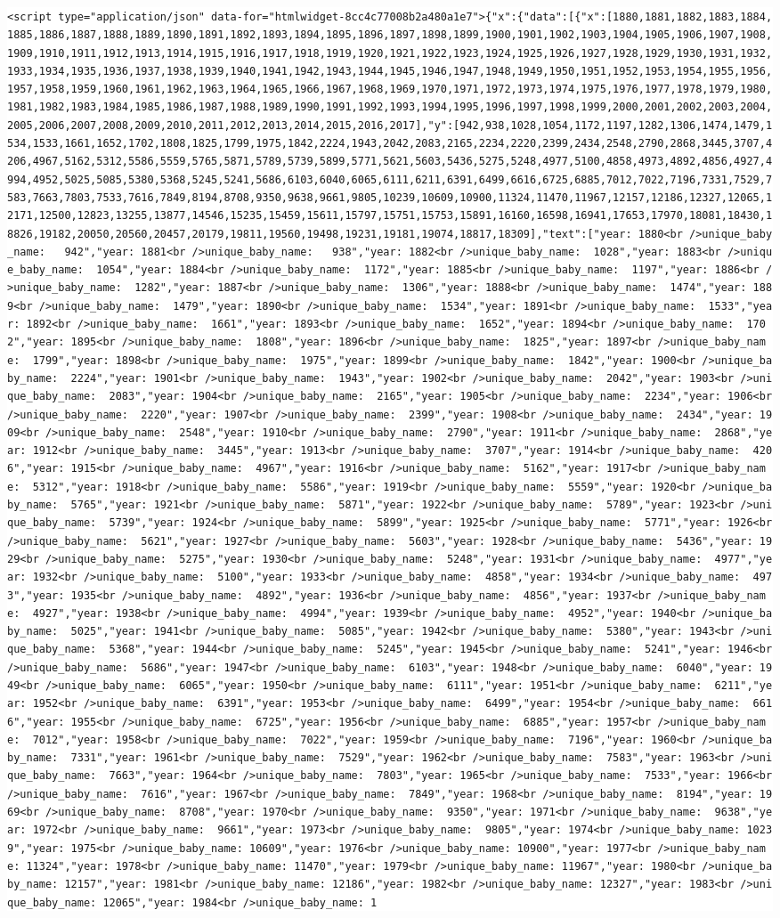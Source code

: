 ```{=html}
<script type="application/json" data-for="htmlwidget-8cc4c77008b2a480a1e7">{"x":{"data":[{"x":[1880,1881,1882,1883,1884,1885,1886,1887,1888,1889,1890,1891,1892,1893,1894,1895,1896,1897,1898,1899,1900,1901,1902,1903,1904,1905,1906,1907,1908,1909,1910,1911,1912,1913,1914,1915,1916,1917,1918,1919,1920,1921,1922,1923,1924,1925,1926,1927,1928,1929,1930,1931,1932,1933,1934,1935,1936,1937,1938,1939,1940,1941,1942,1943,1944,1945,1946,1947,1948,1949,1950,1951,1952,1953,1954,1955,1956,1957,1958,1959,1960,1961,1962,1963,1964,1965,1966,1967,1968,1969,1970,1971,1972,1973,1974,1975,1976,1977,1978,1979,1980,1981,1982,1983,1984,1985,1986,1987,1988,1989,1990,1991,1992,1993,1994,1995,1996,1997,1998,1999,2000,2001,2002,2003,2004,2005,2006,2007,2008,2009,2010,2011,2012,2013,2014,2015,2016,2017],"y":[942,938,1028,1054,1172,1197,1282,1306,1474,1479,1534,1533,1661,1652,1702,1808,1825,1799,1975,1842,2224,1943,2042,2083,2165,2234,2220,2399,2434,2548,2790,2868,3445,3707,4206,4967,5162,5312,5586,5559,5765,5871,5789,5739,5899,5771,5621,5603,5436,5275,5248,4977,5100,4858,4973,4892,4856,4927,4994,4952,5025,5085,5380,5368,5245,5241,5686,6103,6040,6065,6111,6211,6391,6499,6616,6725,6885,7012,7022,7196,7331,7529,7583,7663,7803,7533,7616,7849,8194,8708,9350,9638,9661,9805,10239,10609,10900,11324,11470,11967,12157,12186,12327,12065,12171,12500,12823,13255,13877,14546,15235,15459,15611,15797,15751,15753,15891,16160,16598,16941,17653,17970,18081,18430,18826,19182,20050,20560,20457,20179,19811,19560,19498,19231,19181,19074,18817,18309],"text":["year: 1880<br />unique_baby_name:   942","year: 1881<br />unique_baby_name:   938","year: 1882<br />unique_baby_name:  1028","year: 1883<br />unique_baby_name:  1054","year: 1884<br />unique_baby_name:  1172","year: 1885<br />unique_baby_name:  1197","year: 1886<br />unique_baby_name:  1282","year: 1887<br />unique_baby_name:  1306","year: 1888<br />unique_baby_name:  1474","year: 1889<br />unique_baby_name:  1479","year: 1890<br />unique_baby_name:  1534","year: 1891<br />unique_baby_name:  1533","year: 1892<br />unique_baby_name:  1661","year: 1893<br />unique_baby_name:  1652","year: 1894<br />unique_baby_name:  1702","year: 1895<br />unique_baby_name:  1808","year: 1896<br />unique_baby_name:  1825","year: 1897<br />unique_baby_name:  1799","year: 1898<br />unique_baby_name:  1975","year: 1899<br />unique_baby_name:  1842","year: 1900<br />unique_baby_name:  2224","year: 1901<br />unique_baby_name:  1943","year: 1902<br />unique_baby_name:  2042","year: 1903<br />unique_baby_name:  2083","year: 1904<br />unique_baby_name:  2165","year: 1905<br />unique_baby_name:  2234","year: 1906<br />unique_baby_name:  2220","year: 1907<br />unique_baby_name:  2399","year: 1908<br />unique_baby_name:  2434","year: 1909<br />unique_baby_name:  2548","year: 1910<br />unique_baby_name:  2790","year: 1911<br />unique_baby_name:  2868","year: 1912<br />unique_baby_name:  3445","year: 1913<br />unique_baby_name:  3707","year: 1914<br />unique_baby_name:  4206","year: 1915<br />unique_baby_name:  4967","year: 1916<br />unique_baby_name:  5162","year: 1917<br />unique_baby_name:  5312","year: 1918<br />unique_baby_name:  5586","year: 1919<br />unique_baby_name:  5559","year: 1920<br />unique_baby_name:  5765","year: 1921<br />unique_baby_name:  5871","year: 1922<br />unique_baby_name:  5789","year: 1923<br />unique_baby_name:  5739","year: 1924<br />unique_baby_name:  5899","year: 1925<br />unique_baby_name:  5771","year: 1926<br />unique_baby_name:  5621","year: 1927<br />unique_baby_name:  5603","year: 1928<br />unique_baby_name:  5436","year: 1929<br />unique_baby_name:  5275","year: 1930<br />unique_baby_name:  5248","year: 1931<br />unique_baby_name:  4977","year: 1932<br />unique_baby_name:  5100","year: 1933<br />unique_baby_name:  4858","year: 1934<br />unique_baby_name:  4973","year: 1935<br />unique_baby_name:  4892","year: 1936<br />unique_baby_name:  4856","year: 1937<br />unique_baby_name:  4927","year: 1938<br />unique_baby_name:  4994","year: 1939<br />unique_baby_name:  4952","year: 1940<br />unique_baby_name:  5025","year: 1941<br />unique_baby_name:  5085","year: 1942<br />unique_baby_name:  5380","year: 1943<br />unique_baby_name:  5368","year: 1944<br />unique_baby_name:  5245","year: 1945<br />unique_baby_name:  5241","year: 1946<br />unique_baby_name:  5686","year: 1947<br />unique_baby_name:  6103","year: 1948<br />unique_baby_name:  6040","year: 1949<br />unique_baby_name:  6065","year: 1950<br />unique_baby_name:  6111","year: 1951<br />unique_baby_name:  6211","year: 1952<br />unique_baby_name:  6391","year: 1953<br />unique_baby_name:  6499","year: 1954<br />unique_baby_name:  6616","year: 1955<br />unique_baby_name:  6725","year: 1956<br />unique_baby_name:  6885","year: 1957<br />unique_baby_name:  7012","year: 1958<br />unique_baby_name:  7022","year: 1959<br />unique_baby_name:  7196","year: 1960<br />unique_baby_name:  7331","year: 1961<br />unique_baby_name:  7529","year: 1962<br />unique_baby_name:  7583","year: 1963<br />unique_baby_name:  7663","year: 1964<br />unique_baby_name:  7803","year: 1965<br />unique_baby_name:  7533","year: 1966<br />unique_baby_name:  7616","year: 1967<br />unique_baby_name:  7849","year: 1968<br />unique_baby_name:  8194","year: 1969<br />unique_baby_name:  8708","year: 1970<br />unique_baby_name:  9350","year: 1971<br />unique_baby_name:  9638","year: 1972<br />unique_baby_name:  9661","year: 1973<br />unique_baby_name:  9805","year: 1974<br />unique_baby_name: 10239","year: 1975<br />unique_baby_name: 10609","year: 1976<br />unique_baby_name: 10900","year: 1977<br />unique_baby_name: 11324","year: 1978<br />unique_baby_name: 11470","year: 1979<br />unique_baby_name: 11967","year: 1980<br />unique_baby_name: 12157","year: 1981<br />unique_baby_name: 12186","year: 1982<br />unique_baby_name: 12327","year: 1983<br />unique_baby_name: 12065","year: 1984<br />unique_baby_name: 1
```